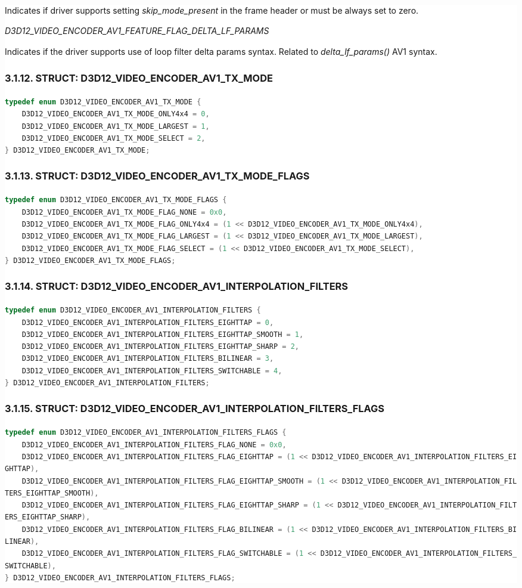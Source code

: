 Indicates if driver supports setting _skip_mode_present_ in the frame header or must be always set to zero.

*D3D12_VIDEO_ENCODER_AV1_FEATURE_FLAG_DELTA_LF_PARAMS*

Indicates if the driver supports use of loop filter delta params syntax. Related to _delta_lf_params()_ AV1 syntax.

### 3.1.12. STRUCT: D3D12_VIDEO_ENCODER_AV1_TX_MODE
```C++
typedef enum D3D12_VIDEO_ENCODER_AV1_TX_MODE {
    D3D12_VIDEO_ENCODER_AV1_TX_MODE_ONLY4x4 = 0,
    D3D12_VIDEO_ENCODER_AV1_TX_MODE_LARGEST = 1,
    D3D12_VIDEO_ENCODER_AV1_TX_MODE_SELECT = 2,
} D3D12_VIDEO_ENCODER_AV1_TX_MODE;
```

### 3.1.13. STRUCT: D3D12_VIDEO_ENCODER_AV1_TX_MODE_FLAGS
```C++
typedef enum D3D12_VIDEO_ENCODER_AV1_TX_MODE_FLAGS {
    D3D12_VIDEO_ENCODER_AV1_TX_MODE_FLAG_NONE = 0x0,
    D3D12_VIDEO_ENCODER_AV1_TX_MODE_FLAG_ONLY4x4 = (1 << D3D12_VIDEO_ENCODER_AV1_TX_MODE_ONLY4x4),
    D3D12_VIDEO_ENCODER_AV1_TX_MODE_FLAG_LARGEST = (1 << D3D12_VIDEO_ENCODER_AV1_TX_MODE_LARGEST),
    D3D12_VIDEO_ENCODER_AV1_TX_MODE_FLAG_SELECT = (1 << D3D12_VIDEO_ENCODER_AV1_TX_MODE_SELECT),
} D3D12_VIDEO_ENCODER_AV1_TX_MODE_FLAGS;
```

### 3.1.14. STRUCT: D3D12_VIDEO_ENCODER_AV1_INTERPOLATION_FILTERS
```C++
typedef enum D3D12_VIDEO_ENCODER_AV1_INTERPOLATION_FILTERS {
    D3D12_VIDEO_ENCODER_AV1_INTERPOLATION_FILTERS_EIGHTTAP = 0,
    D3D12_VIDEO_ENCODER_AV1_INTERPOLATION_FILTERS_EIGHTTAP_SMOOTH = 1,
    D3D12_VIDEO_ENCODER_AV1_INTERPOLATION_FILTERS_EIGHTTAP_SHARP = 2,
    D3D12_VIDEO_ENCODER_AV1_INTERPOLATION_FILTERS_BILINEAR = 3,
    D3D12_VIDEO_ENCODER_AV1_INTERPOLATION_FILTERS_SWITCHABLE = 4,
} D3D12_VIDEO_ENCODER_AV1_INTERPOLATION_FILTERS;
```

### 3.1.15. STRUCT: D3D12_VIDEO_ENCODER_AV1_INTERPOLATION_FILTERS_FLAGS
```C++
typedef enum D3D12_VIDEO_ENCODER_AV1_INTERPOLATION_FILTERS_FLAGS {
    D3D12_VIDEO_ENCODER_AV1_INTERPOLATION_FILTERS_FLAG_NONE = 0x0,
    D3D12_VIDEO_ENCODER_AV1_INTERPOLATION_FILTERS_FLAG_EIGHTTAP = (1 << D3D12_VIDEO_ENCODER_AV1_INTERPOLATION_FILTERS_EIGHTTAP),
    D3D12_VIDEO_ENCODER_AV1_INTERPOLATION_FILTERS_FLAG_EIGHTTAP_SMOOTH = (1 << D3D12_VIDEO_ENCODER_AV1_INTERPOLATION_FILTERS_EIGHTTAP_SMOOTH),
    D3D12_VIDEO_ENCODER_AV1_INTERPOLATION_FILTERS_FLAG_EIGHTTAP_SHARP = (1 << D3D12_VIDEO_ENCODER_AV1_INTERPOLATION_FILTERS_EIGHTTAP_SHARP),
    D3D12_VIDEO_ENCODER_AV1_INTERPOLATION_FILTERS_FLAG_BILINEAR = (1 << D3D12_VIDEO_ENCODER_AV1_INTERPOLATION_FILTERS_BILINEAR),
    D3D12_VIDEO_ENCODER_AV1_INTERPOLATION_FILTERS_FLAG_SWITCHABLE = (1 << D3D12_VIDEO_ENCODER_AV1_INTERPOLATION_FILTERS_SWITCHABLE),
} D3D12_VIDEO_ENCODER_AV1_INTERPOLATION_FILTERS_FLAGS;
```
